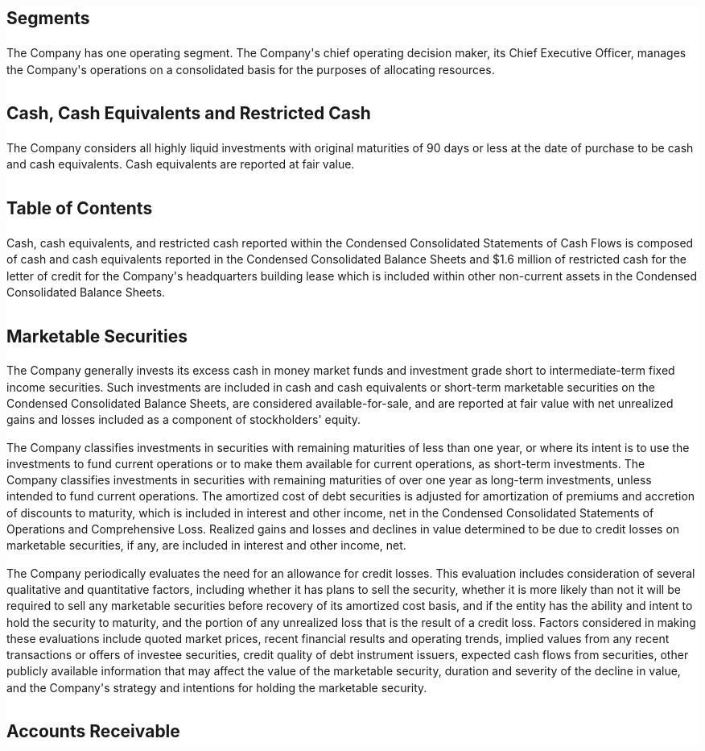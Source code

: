 Segments
--------

The Company has one operating segment. The Company's chief operating decision maker, its Chief Executive Officer, manages the Company's operations on a consolidated basis for the purposes of allocating resources.

Cash, Cash Equivalents and Restricted Cash
------------------------------------------

The Company considers all highly liquid investments with original maturities of 90 days or less at the date of purchase to be cash and cash equivalents. Cash equivalents are reported at fair value.

Table of Contents
-----------------

Cash, cash equivalents, and restricted cash reported within the Condensed Consolidated Statements of Cash Flows is composed of cash and cash equivalents reported in the Condensed Consolidated Balance Sheets and $1.6 million of restricted cash for the letter of credit for the Company's headquarters building lease which is included within other non-current assets in the Condensed Consolidated Balance Sheets.

Marketable Securities
---------------------

The Company generally invests its excess cash in money market funds and investment grade short to intermediate-term fixed income securities. Such investments are included in cash and cash equivalents or short-term marketable securities on the Condensed Consolidated Balance Sheets, are considered available-for-sale, and are reported at fair value with net unrealized gains and losses included as a component of stockholders' equity.

The Company classifies investments in securities with remaining maturities of less than one year, or where its intent is to use the investments to fund current operations or to make them available for current operations, as short-term investments. The Company classifies investments in securities with remaining maturities of over one year as long-term investments, unless intended to fund current operations. The amortized cost of debt securities is adjusted for amortization of premiums and accretion of discounts to maturity, which is included in interest and other income, net in the Condensed Consolidated Statements of Operations and Comprehensive Loss. Realized gains and losses and declines in value determined to be due to credit losses on marketable securities, if any, are included in interest and other income, net.

The Company periodically evaluates the need for an allowance for credit losses. This evaluation includes consideration of several qualitative and quantitative factors, including whether it has plans to sell the security, whether it is more likely than not it will be required to sell any marketable securities before recovery of its amortized cost basis, and if the entity has the ability and intent to hold the security to maturity, and the portion of any unrealized loss that is the result of a credit loss. Factors considered in making these evaluations include quoted market prices, recent financial results and operating trends, implied values from any recent transactions or offers of investee securities, credit quality of debt instrument issuers, expected cash flows from securities, other publicly available information that may affect the value of the marketable security, duration and severity of the decline in value, and the Company's strategy and intentions for holding the marketable security.

Accounts Receivable
-------------------

